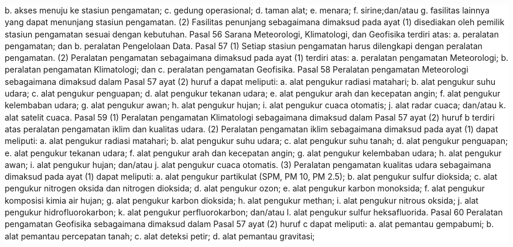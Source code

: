 b. akses menuju ke stasiun pengamatan;
c. gedung operasional;
d. taman alat;
e. menara;
f. sirine;dan/atau g. fasilitas lainnya yang dapat menunjang stasiun pengamatan.
(2) Fasilitas penunjang sebagaimana dimaksud pada ayat (1) disediakan oleh pemilik stasiun pengamatan sesuai dengan kebutuhan.
Pasal 56
Sarana Meteorologi, Klimatologi, dan Geofisika terdiri atas:
a. peralatan pengamatan; dan
b. peralatan Pengelolaan Data.
Pasal 57
(1) Setiap stasiun pengamatan harus dilengkapi dengan peralatan pengamatan.
(2) Peralatan pengamatan sebagaimana dimaksud pada ayat (1) terdiri atas:
a. peralatan pengamatan Meteorologi;
b. peralatan pengamatan Klimatologi; dan
c. peralatan pengamatan Geofisika.
Pasal 58
Peralatan pengamatan Meteorologi sebagaimana dimaksud dalam Pasal 57 ayat (2) huruf a dapat meliputi:
a. alat pengukur radiasi matahari;
b. alat pengukur suhu udara;
c. alat pengukur penguapan;
d. alat pengukur tekanan udara;
e. alat pengukur arah dan kecepatan angin;
f. alat pengukur kelembaban udara;
g. alat pengukur awan;
h. alat pengukur hujan;
i. alat pengukur cuaca otomatis;
j. alat radar cuaca; dan/atau
k. alat satelit cuaca.
Pasal 59
(1) Peralatan pengamatan Klimatologi sebagaimana dimaksud dalam Pasal 57 ayat (2) huruf b terdiri atas peralatan pengamatan iklim dan kualitas udara.
(2) Peralatan pengamatan iklim sebagaimana dimaksud pada ayat (1) dapat meliputi:
a. alat pengukur radiasi matahari;
b. alat pengukur suhu udara;
c. alat pengukur suhu tanah;
d. alat pengukur penguapan;
e. alat pengukur tekanan udara;
f. alat pengukur arah dan kecepatan angin;
g. alat pengukur kelembaban udara;
h. alat pengukur awan;
i. alat pengukur hujan; dan/atau
j. alat pengukur cuaca otomatis.
(3) Peralatan pengamatan kualitas udara sebagaimana dimaksud pada ayat (1) dapat meliputi:
a. alat pengukur partikulat (SPM, PM 10, PM 2.5);
b. alat pengukur sulfur dioksida;
c. alat pengukur nitrogen oksida dan nitrogen dioksida;
d. alat pengukur ozon;
e. alat pengukur karbon monoksida;
f. alat pengukur komposisi kimia air hujan;
g. alat pengukur karbon dioksida;
h. alat pengukur methan;
i. alat pengukur nitrous oksida;
j. alat pengukur hidrofluorokarbon;
k. alat pengukur perfluorokarbon; dan/atau
l. alat pengukur sulfur heksafluorida.
Pasal 60
Peralatan pengamatan Geofisika sebagaimana dimaksud dalam Pasal 57 ayat (2) huruf c dapat meliputi:
a. alat pemantau gempabumi;
b. alat pemantau percepatan tanah;
c. alat deteksi petir;
d. alat pemantau gravitasi;